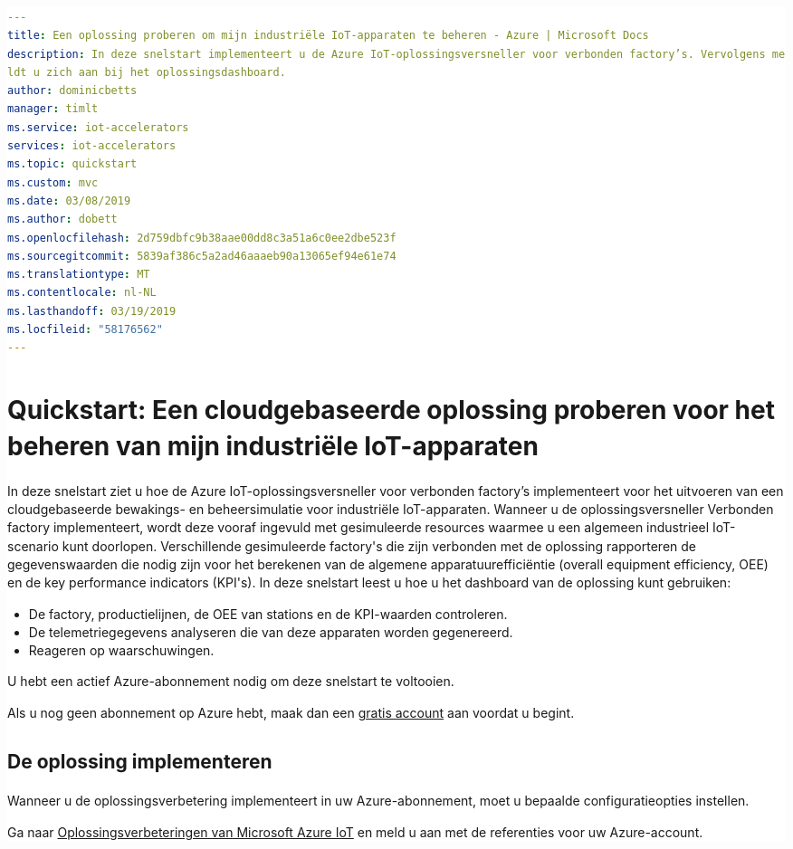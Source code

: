 ```yaml
---
title: Een oplossing proberen om mijn industriële IoT-apparaten te beheren - Azure | Microsoft Docs
description: In deze snelstart implementeert u de Azure IoT-oplossingsversneller voor verbonden factory’s. Vervolgens meldt u zich aan bij het oplossingsdashboard.
author: dominicbetts
manager: timlt
ms.service: iot-accelerators
services: iot-accelerators
ms.topic: quickstart
ms.custom: mvc
ms.date: 03/08/2019
ms.author: dobett
ms.openlocfilehash: 2d759dbfc9b38aae00dd8c3a51a6c0ee2dbe523f
ms.sourcegitcommit: 5839af386c5a2ad46aaaeb90a13065ef94e61e74
ms.translationtype: MT
ms.contentlocale: nl-NL
ms.lasthandoff: 03/19/2019
ms.locfileid: "58176562"
---
```

# <a name="quickstart-try-a-cloud-based-solution-to-manage-my-industrial-iot-devices"></a>Quickstart: Een cloudgebaseerde oplossing proberen voor het beheren van mijn industriële IoT-apparaten

In deze snelstart ziet u hoe de Azure IoT-oplossingsversneller voor verbonden factory’s implementeert voor het uitvoeren van een cloudgebaseerde bewakings- en beheersimulatie voor industriële IoT-apparaten. Wanneer u de oplossingsversneller Verbonden factory implementeert, wordt deze vooraf ingevuld met gesimuleerde resources waarmee u een algemeen industrieel IoT-scenario kunt doorlopen. Verschillende gesimuleerde factory's die zijn verbonden met de oplossing rapporteren de gegevenswaarden die nodig zijn voor het berekenen van de algemene apparatuurefficiëntie (overall equipment efficiency, OEE) en de key performance indicators (KPI's). In deze snelstart leest u hoe u het dashboard van de oplossing kunt gebruiken:

* De factory, productielijnen, de OEE van stations en de KPI-waarden controleren.
* De telemetriegegevens analyseren die van deze apparaten worden gegenereerd.
* Reageren op waarschuwingen.

U hebt een actief Azure-abonnement nodig om deze snelstart te voltooien.

Als u nog geen abonnement op Azure hebt, maak dan een [gratis account](https://azure.microsoft.com/free/?WT.mc_id=A261C142F) aan voordat u begint.

## <a name="deploy-the-solution"></a>De oplossing implementeren

Wanneer u de oplossingsverbetering implementeert in uw Azure-abonnement, moet u bepaalde configuratieopties instellen.

Ga naar [Oplossingsverbeteringen van Microsoft Azure IoT](https://www.azureiotsolutions.com) en meld u aan met de referenties voor uw Azure-account.

